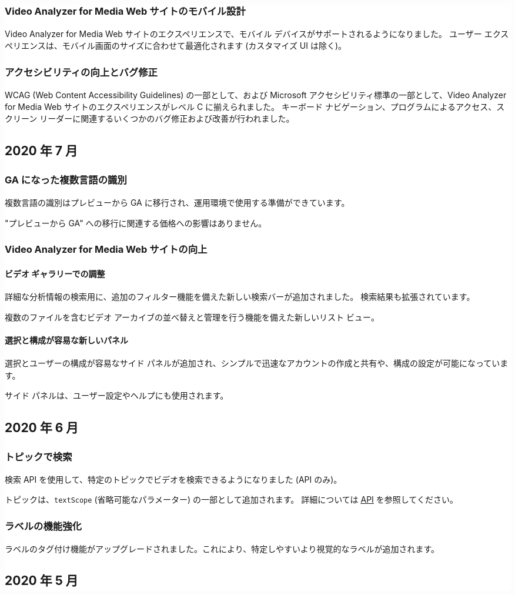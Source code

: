 ### <a name="mobile-design-for-the-video-analyzer-for-media-website"></a>Video Analyzer for Media Web サイトのモバイル設計

Video Analyzer for Media Web サイトのエクスペリエンスで、モバイル デバイスがサポートされるようになりました。 ユーザー エクスペリエンスは、モバイル画面のサイズに合わせて最適化されます (カスタマイズ UI は除く)。 

### <a name="accessibility-improvements-and-bug-fixes"></a>アクセシビリティの向上とバグ修正 

WCAG (Web Content Accessibility Guidelines) の一部として、および Microsoft アクセシビリティ標準の一部として、Video Analyzer for Media Web サイトのエクスペリエンスがレベル C に揃えられました。 キーボード ナビゲーション、プログラムによるアクセス、スクリーン リーダーに関連するいくつかのバグ修正および改善が行われました。 

## <a name="july-2020"></a>2020 年 7 月

### <a name="ga-for-multi-language-identification"></a>GA になった複数言語の識別

複数言語の識別はプレビューから GA に移行され、運用環境で使用する準備ができています。

"プレビューから GA" への移行に関連する価格への影響はありません。

### <a name="video-analyzer-for-media-website-improvements"></a>Video Analyzer for Media Web サイトの向上

#### <a name="adjustments-in-the-video-gallery"></a>ビデオ ギャラリーでの調整

詳細な分析情報の検索用に、追加のフィルター機能を備えた新しい検索バーが追加されました。 検索結果も拡張されています。

複数のファイルを含むビデオ アーカイブの並べ替えと管理を行う機能を備えた新しいリスト ビュー。

#### <a name="new-panel-for-easy-selection-and-configuration"></a>選択と構成が容易な新しいパネル

選択とユーザーの構成が容易なサイド パネルが追加され、シンプルで迅速なアカウントの作成と共有や、構成の設定が可能になっています。

サイド パネルは、ユーザー設定やヘルプにも使用されます。

## <a name="june-2020"></a>2020 年 6 月

### <a name="search-by-topics"></a>トピックで検索

検索 API を使用して、特定のトピックでビデオを検索できるようになりました (API のみ)。

トピックは、`textScope` (省略可能なパラメーター) の一部として追加されます。 詳細については [API](https://api-portal.videoindexer.ai/api-details#api=Operations&operation=Search-Videos) を参照してください。  

### <a name="labels-enhancement"></a>ラベルの機能強化

ラベルのタグ付け機能がアップグレードされました。これにより、特定しやすいより視覚的なラベルが追加されます。

## <a name="may-2020"></a>2020 年 5 月
